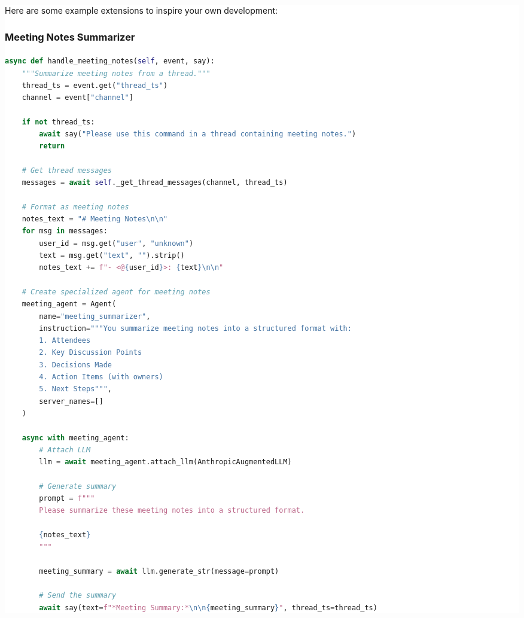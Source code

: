 Here are some example extensions to inspire your own development:

### Meeting Notes Summarizer

```python
async def handle_meeting_notes(self, event, say):
    """Summarize meeting notes from a thread."""
    thread_ts = event.get("thread_ts")
    channel = event["channel"]

    if not thread_ts:
        await say("Please use this command in a thread containing meeting notes.")
        return

    # Get thread messages
    messages = await self._get_thread_messages(channel, thread_ts)

    # Format as meeting notes
    notes_text = "# Meeting Notes\n\n"
    for msg in messages:
        user_id = msg.get("user", "unknown")
        text = msg.get("text", "").strip()
        notes_text += f"- <@{user_id}>: {text}\n\n"

    # Create specialized agent for meeting notes
    meeting_agent = Agent(
        name="meeting_summarizer",
        instruction="""You summarize meeting notes into a structured format with:
        1. Attendees
        2. Key Discussion Points
        3. Decisions Made
        4. Action Items (with owners)
        5. Next Steps""",
        server_names=[]
    )

    async with meeting_agent:
        # Attach LLM
        llm = await meeting_agent.attach_llm(AnthropicAugmentedLLM)

        # Generate summary
        prompt = f"""
        Please summarize these meeting notes into a structured format.

        {notes_text}
        """

        meeting_summary = await llm.generate_str(message=prompt)

        # Send the summary
        await say(text=f"*Meeting Summary:*\n\n{meeting_summary}", thread_ts=thread_ts)
```
